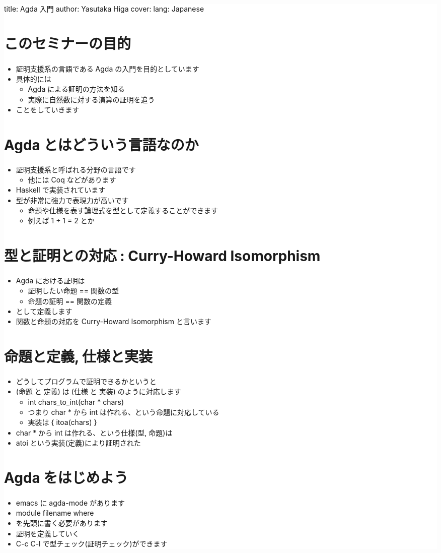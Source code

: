 title: Agda 入門
author: Yasutaka Higa
cover:
lang: Japanese


# このセミナーの目的
* 証明支援系の言語である Agda の入門を目的としています
* 具体的には
  * Agda による証明の方法を知る
  * 実際に自然数に対する演算の証明を追う
* ことをしていきます


# Agda とはどういう言語なのか
* 証明支援系と呼ばれる分野の言語です
  * 他には Coq などがあります
* Haskell で実装されています
* 型が非常に強力で表現力が高いです
  * 命題や仕様を表す論理式を型として定義することができます
  * 例えば 1 + 1 = 2 とか


# 型と証明との対応 : Curry-Howard Isomorphism
* Agda における証明は
  * 証明したい命題 == 関数の型
  * 命題の証明     == 関数の定義
* として定義します
* 関数と命題の対応を Curry-Howard Isomorphism と言います

# 命題と定義, 仕様と実装
* どうしてプログラムで証明できるかというと
* (命題 と 定義) は (仕様 と 実装) のように対応します
  * int chars_to_int(char * chars)
  * つまり char * から int は作れる、という命題に対応している
  * 実装は { itoa(chars) }
* char * から int は作れる、という仕様(型, 命題)は
* atoi という実装(定義)により証明された


# Agda をはじめよう
* emacs に agda-mode があります
* module filename where
* を先頭に書く必要があります
* 証明を定義していく
* C-c C-l で型チェック(証明チェック)ができます


